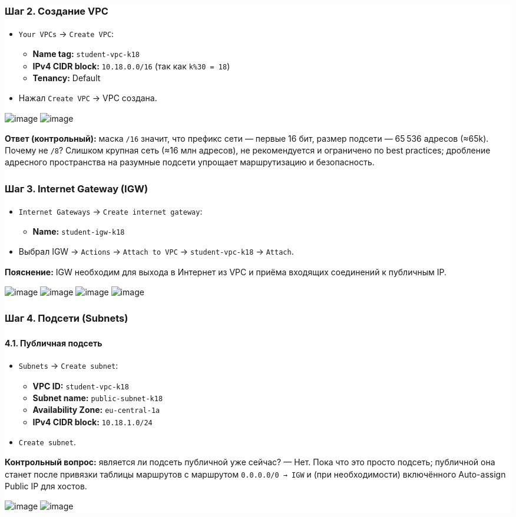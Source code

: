 ### Шаг 2. Создание VPC

* `Your VPCs` → `Create VPC`:

  * **Name tag:** `student-vpc-k18`
  * **IPv4 CIDR block:** `10.18.0.0/16` (так как `k%30 = 18`)
  * **Tenancy:** Default
* Нажал `Create VPC` → VPC создана.

![image](https://i.imgur.com/Pw27ugq.png)
![image](https://i.imgur.com/IIhIcuR.png)

**Ответ (контрольный):** маска `/16` значит, что префикс сети — первые 16 бит, размер подсети — 65 536 адресов (≈65k). Почему не `/8`? Слишком крупная сеть (≈16 млн адресов), не рекомендуется и ограничено по best practices; дробление адресного пространства на разумные подсети упрощает маршрутизацию и безопасность.

### Шаг 3. Internet Gateway (IGW)

* `Internet Gateways` → `Create internet gateway`:

  * **Name:** `student-igw-k18`
* Выбрал IGW → `Actions` → `Attach to VPC` → `student-vpc-k18` → `Attach`.

**Пояснение:** IGW необходим для выхода в Интернет из VPC и приёма входящих соединений к публичным IP.

![image](https://i.imgur.com/x8rlaFo.png)
![image](https://i.imgur.com/GKOLz6c.png)
![image](https://i.imgur.com/RG4Iffw.png)
![image](https://i.imgur.com/Jik02lN.png)

### Шаг 4. Подсети (Subnets)

#### 4.1. Публичная подсеть

* `Subnets` → `Create subnet`:

  * **VPC ID:** `student-vpc-k18`
  * **Subnet name:** `public-subnet-k18`
  * **Availability Zone:** `eu-central-1a`
  * **IPv4 CIDR block:** `10.18.1.0/24`
* `Create subnet`.

**Контрольный вопрос:** является ли подсеть публичной уже сейчас? — Нет. Пока что это просто подсеть; публичной она станет после привязки таблицы маршрутов с маршрутом `0.0.0.0/0 → IGW` и (при необходимости) включённого Auto-assign Public IP для хостов.

![image](https://i.imgur.com/mrF67zk.png)
![image](https://i.imgur.com/hNjdzXH.png)
